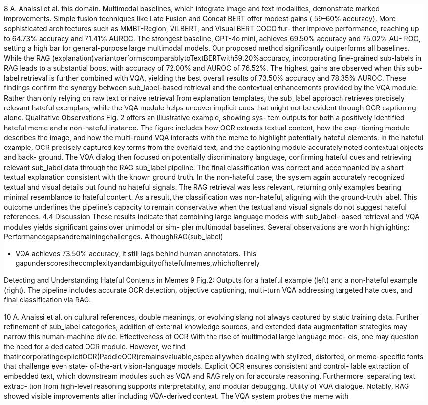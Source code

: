 8 A. Anaissi et al.
this domain. Multimodal baselines, which integrate image and text modalities,
demonstrate marked improvements. Simple fusion techniques like Late Fusion
and Concat BERT offer modest gains ( 59–60% accuracy). More sophisticated
architectures such as MMBT-Region, ViLBERT, and Visual BERT COCO fur-
ther improve performance, reaching up to 64.73% accuracy and 71.41% AUROC.
The strongest baseline, GPT-4o mini, achieves 69.50% accuracy and 75.02% AU-
ROC, setting a high bar for general-purpose large multimodal models.
Our proposed method significantly outperforms all baselines. While the RAG
(explanation)variantperformscomparablytoTextBERTwith59.20%accuracy,
incorporating fine-grained sub-labels in RAG leads to a substantial boost with
accuracy of 72.00% and AUROC of 76.52%. The highest gains are observed
when this sub-label retrieval is further combined with VQA, yielding the best
overall results of 73.50% accuracy and 78.35% AUROC. These findings confirm
the synergy between sub_label-based retrieval and the contextual enhancements
provided by the VQA module. Rather than only relying on raw text or naive
retrieval from explanation templates, the sub_label approach retrieves precisely
relevant hateful exemplars, while the VQA module helps uncover implicit cues
that might not be evident through OCR captioning alone.
Qualitative Observations Fig. 2 offers an illustrative example, showing sys-
tem outputs for both a positively identified hateful meme and a non-hateful
instance. The figure includes how OCR extracts textual content, how the cap-
tioning module describes the image, and how the multi-round VQA interacts
with the meme to highlight potentially hateful elements.
In the hateful example, OCR precisely captured key terms from the overlaid
text, and the captioning module accurately noted contextual objects and back-
ground. The VQA dialog then focused on potentially discriminatory language,
confirming hateful cues and retrieving relevant sub_label data through the RAG
sub_label pipeline. The final classification was correct and accompanied by a
short textual explanation consistent with the known ground truth.
In the non-hateful case, the system again accurately recognized textual and
visual details but found no hateful signals. The RAG retrieval was less relevant,
returning only examples bearing minimal resemblance to hateful content. As a
result, the classification was non-hateful, aligning with the ground-truth label.
This outcome underlines the pipeline’s capacity to remain conservative when the
textual and visual signals do not suggest hateful references.
4.4 Discussion
These results indicate that combining large language models with sub_label-
based retrieval and VQA modules yields significant gains over unimodal or sim-
pler multimodal baselines. Several observations are worth highlighting:
Performancegapsandremainingchallenges. AlthoughRAG(sub_label)
+ VQA achieves 73.50% accuracy, it still lags behind human annotators. This
gapunderscoresthecomplexityandambiguityofhatefulmemes,whichoftenrely

Detecting and Understanding Hateful Contents in Memes 9
Fig.2: Outputs for a hateful example (left) and a non-hateful example (right).
The pipeline includes accurate OCR detection, objective captioning, multi-turn
VQA addressing targeted hate cues, and final classification via RAG.

10 A. Anaissi et al.
on cultural references, double meanings, or evolving slang not always captured
by static training data. Further refinement of sub_label categories, addition
of external knowledge sources, and extended data augmentation strategies may
narrow this human-machine divide.
Effectiveness of OCR With the rise of multimodal large language mod-
els, one may question the need for a dedicated OCR module. However, we find
thatincorporatingexplicitOCR(PaddleOCR)remainsvaluable,especiallywhen
dealing with stylized, distorted, or meme-specific fonts that challenge even state-
of-the-art vision-language models. Explicit OCR ensures consistent and control-
lable extraction of embedded text, which downstream modules such as VQA
and RAG rely on for accurate reasoning. Furthermore, separating text extrac-
tion from high-level reasoning supports interpretability, and modular debugging.
Utility of VQA dialogue. Notably, RAG showed visible improvements
after including VQA-derived context. The VQA system probes the meme with